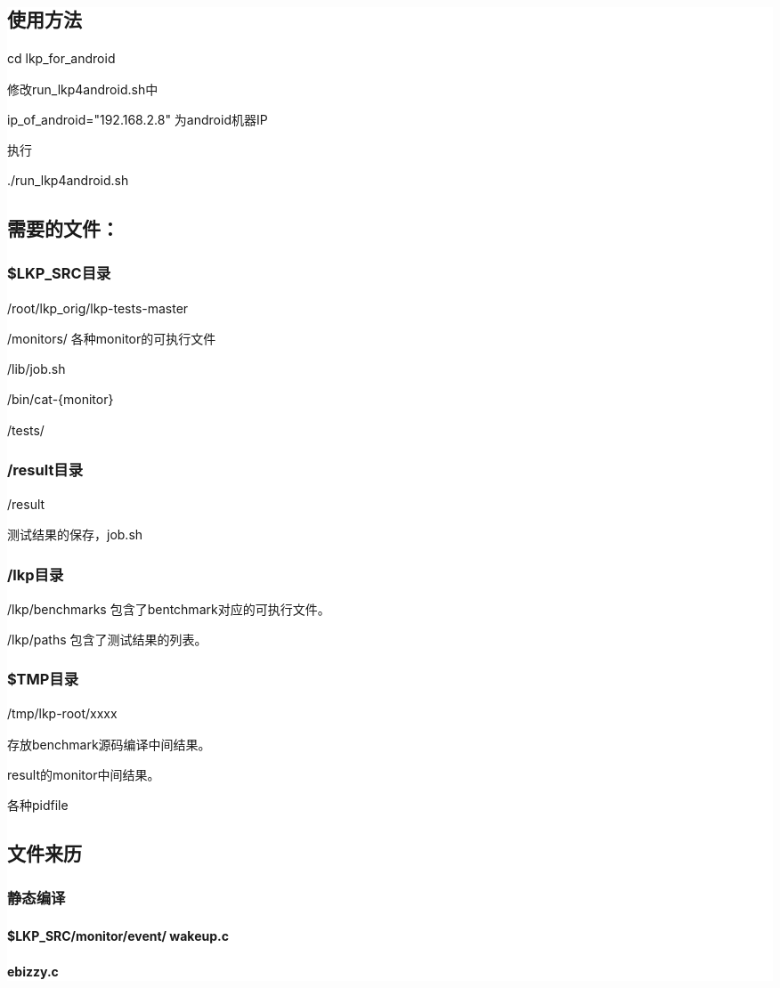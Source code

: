 使用方法
--------

cd lkp\_for\_android

修改run\_lkp4android.sh中

ip\_of\_android="192.168.2.8" 为android机器IP

执行

./run\_lkp4android.sh

需要的文件：
------------

### $LKP\_SRC目录

/root/lkp\_orig/lkp-tests-master

/monitors/ 各种monitor的可执行文件

/lib/job.sh

/bin/cat-{monitor}

/tests/

### /result目录

/result

测试结果的保存，job.sh

### /lkp目录

/lkp/benchmarks 包含了bentchmark对应的可执行文件。

/lkp/paths 包含了测试结果的列表。

### $TMP目录

/tmp/lkp-root/xxxx

存放benchmark源码编译中间结果。

result的monitor中间结果。

各种pidfile

文件来历
--------

### 静态编译

#### $LKP\_SRC/monitor/event/ wakeup.c

#### ebizzy.c 
